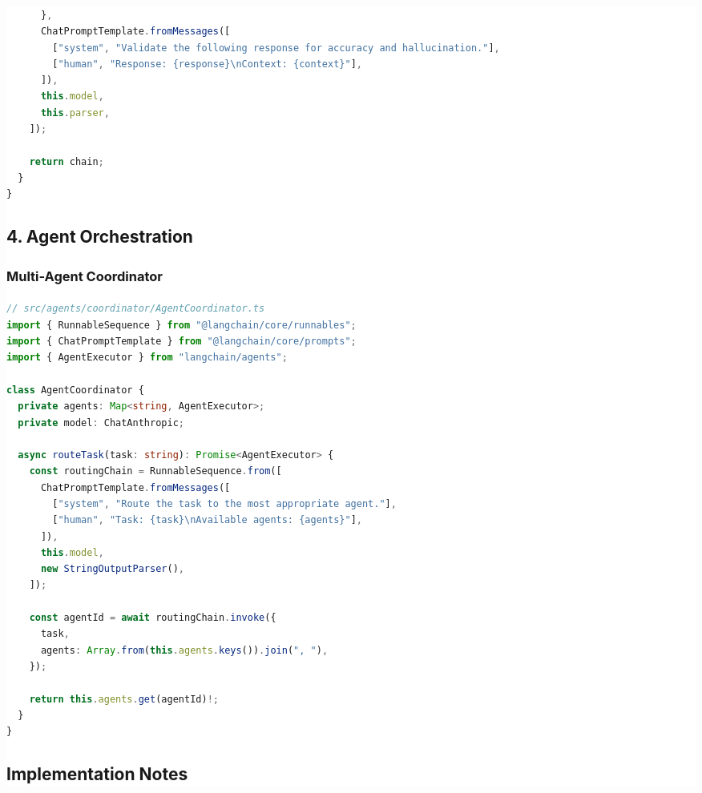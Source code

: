 ```typescript
      },
      ChatPromptTemplate.fromMessages([
        ["system", "Validate the following response for accuracy and hallucination."],
        ["human", "Response: {response}\nContext: {context}"],
      ]),
      this.model,
      this.parser,
    ]);

    return chain;
  }
}
```

## 4. Agent Orchestration

### Multi-Agent Coordinator

```typescript
// src/agents/coordinator/AgentCoordinator.ts
import { RunnableSequence } from "@langchain/core/runnables";
import { ChatPromptTemplate } from "@langchain/core/prompts";
import { AgentExecutor } from "langchain/agents";

class AgentCoordinator {
  private agents: Map<string, AgentExecutor>;
  private model: ChatAnthropic;

  async routeTask(task: string): Promise<AgentExecutor> {
    const routingChain = RunnableSequence.from([
      ChatPromptTemplate.fromMessages([
        ["system", "Route the task to the most appropriate agent."],
        ["human", "Task: {task}\nAvailable agents: {agents}"],
      ]),
      this.model,
      new StringOutputParser(),
    ]);

    const agentId = await routingChain.invoke({
      task,
      agents: Array.from(this.agents.keys()).join(", "),
    });

    return this.agents.get(agentId)!;
  }
}
```

## Implementation Notes

